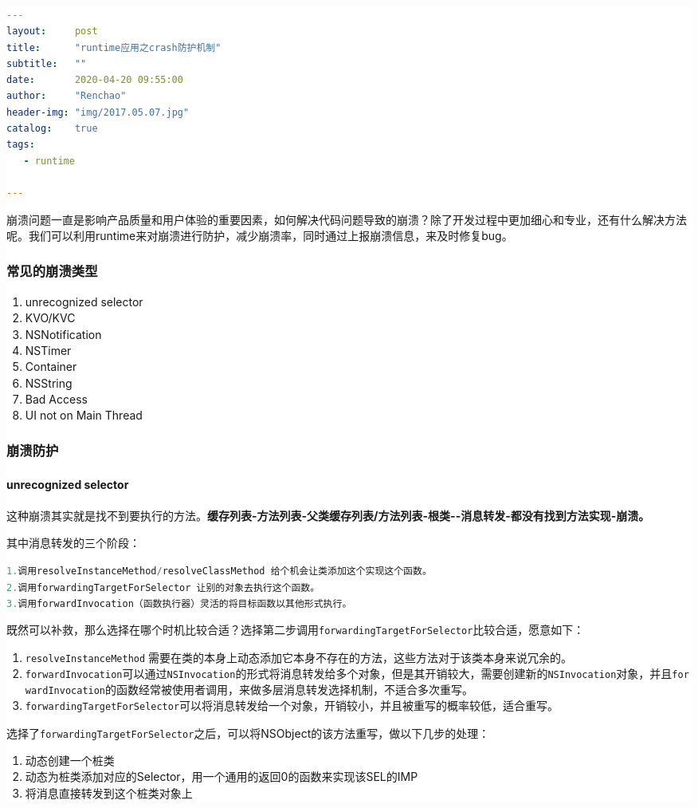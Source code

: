```yaml
---
layout:     post
title:      "runtime应用之crash防护机制"
subtitle:   ""
date:       2020-04-20 09:55:00
author:     "Renchao"
header-img: "img/2017.05.07.jpg"
catalog:    true
tags: 
   - runtime

---
```


崩溃问题一直是影响产品质量和用户体验的重要因素，如何解决代码问题导致的崩溃？除了开发过程中更加细心和专业，还有什么解决方法呢。我们可以利用runtime来对崩溃进行防护，减少崩溃率，同时通过上报崩溃信息，来及时修复bug。

### 常见的崩溃类型

1. unrecognized selector 
2. KVO/KVC 
3. NSNotification
4. NSTimer
5. Container
6. NSString
7. Bad Access
8. UI not on Main Thread

### 崩溃防护

#### unrecognized selector

这种崩溃其实就是找不到要执行的方法。**缓存列表-方法列表-父类缓存列表/方法列表-根类--消息转发-都没有找到方法实现-崩溃。**

其中消息转发的三个阶段：

```objective-c
1.调用resolveInstanceMethod/resolveClassMethod 给个机会让类添加这个实现这个函数。
2.调用forwardingTargetForSelector 让别的对象去执行这个函数。
3.调用forwardInvocation（函数执行器）灵活的将目标函数以其他形式执行。
```

既然可以补救，那么选择在哪个时机比较合适？选择第二步调用`forwardingTargetForSelector`比较合适，愿意如下：

1. `resolveInstanceMethod` 需要在类的本身上动态添加它本身不存在的方法，这些方法对于该类本身来说冗余的。
2. `forwardInvocation`可以通过`NSInvocation`的形式将消息转发给多个对象，但是其开销较大，需要创建新的`NSInvocation`对象，并且`forwardInvocation`的函数经常被使用者调用，来做多层消息转发选择机制，不适合多次重写。
3. `forwardingTargetForSelector`可以将消息转发给一个对象，开销较小，并且被重写的概率较低，适合重写。

选择了`forwardingTargetForSelector`之后，可以将NSObject的该方法重写，做以下几步的处理：

1. 动态创建一个桩类
2. 动态为桩类添加对应的Selector，用一个通用的返回0的函数来实现该SEL的IMP
3. 将消息直接转发到这个桩类对象上
